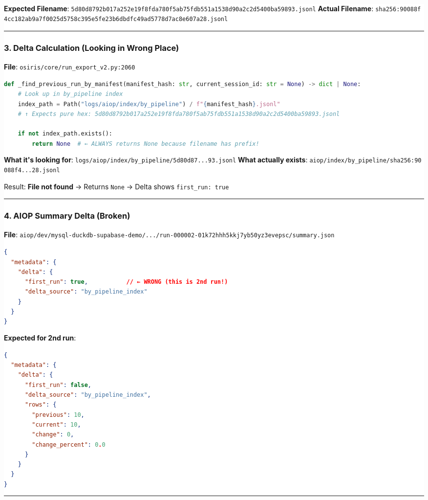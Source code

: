 **Expected Filename**: `5d80d8792b017a252e19f8fda780f5ab75fdb551a1538d90a2c2d5400ba59893.jsonl`
**Actual Filename**: `sha256:90088f4cc182ab9a7f0025d5758c395e5fe23b6dbdfc49ad5778d7ac8e607a28.jsonl`

---

### 3. Delta Calculation (Looking in Wrong Place)

**File**: `osiris/core/run_export_v2.py:2060`

```python
def _find_previous_run_by_manifest(manifest_hash: str, current_session_id: str = None) -> dict | None:
    # Look up in by_pipeline index
    index_path = Path("logs/aiop/index/by_pipeline") / f"{manifest_hash}.jsonl"
    # ↑ Expects pure hex: 5d80d8792b017a252e19f8fda780f5ab75fdb551a1538d90a2c2d5400ba59893.jsonl

    if not index_path.exists():
        return None  # ← ALWAYS returns None because filename has prefix!
```

**What it's looking for**: `logs/aiop/index/by_pipeline/5d80d87...93.jsonl`
**What actually exists**: `aiop/index/by_pipeline/sha256:90088f4...28.jsonl`

Result: **File not found** → Returns `None` → Delta shows `first_run: true`

---

### 4. AIOP Summary Delta (Broken)

**File**: `aiop/dev/mysql-duckdb-supabase-demo/.../run-000002-01k72hhh5kkj7yb50yz3evepsc/summary.json`

```json
{
  "metadata": {
    "delta": {
      "first_run": true,           // ← WRONG (this is 2nd run!)
      "delta_source": "by_pipeline_index"
    }
  }
}
```

**Expected for 2nd run**:
```json
{
  "metadata": {
    "delta": {
      "first_run": false,
      "delta_source": "by_pipeline_index",
      "rows": {
        "previous": 10,
        "current": 10,
        "change": 0,
        "change_percent": 0.0
      }
    }
  }
}
```

---